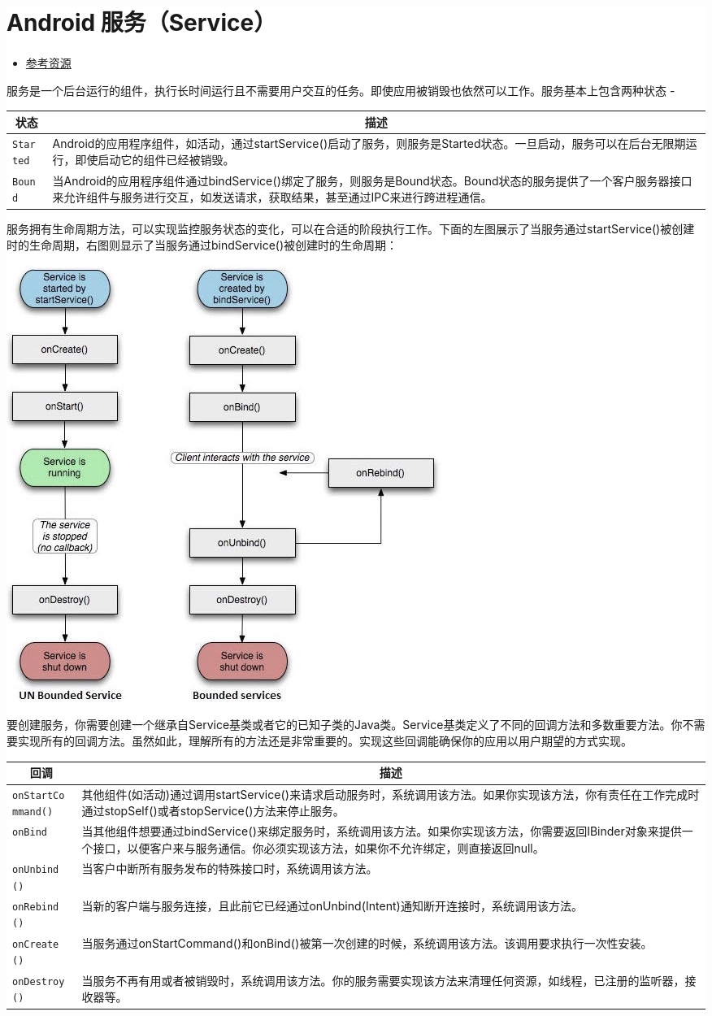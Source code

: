 # Android 服务（Service）

- [参考资源](https://www.runoob.com/android/android-services.html)

服务是一个后台运行的组件，执行长时间运行且不需要用户交互的任务。即使应用被销毁也依然可以工作。服务基本上包含两种状态 -

状态	|描述
---|---
`Started`|	Android的应用程序组件，如活动，通过startService()启动了服务，则服务是Started状态。一旦启动，服务可以在后台无限期运行，即使启动它的组件已经被销毁。
`Bound`	|当Android的应用程序组件通过bindService()绑定了服务，则服务是Bound状态。Bound状态的服务提供了一个客户服务器接口来允许组件与服务进行交互，如发送请求，获取结果，甚至通过IPC来进行跨进程通信。

服务拥有生命周期方法，可以实现监控服务状态的变化，可以在合适的阶段执行工作。下面的左图展示了当服务通过startService()被创建时的生命周期，右图则显示了当服务通过bindService()被创建时的生命周期：

![services.jpg](media/services.jpg)

要创建服务，你需要创建一个继承自Service基类或者它的已知子类的Java类。Service基类定义了不同的回调方法和多数重要方法。你不需要实现所有的回调方法。虽然如此，理解所有的方法还是非常重要的。实现这些回调能确保你的应用以用户期望的方式实现。

回调	|描述
---|---
`onStartCommand()`	|其他组件(如活动)通过调用startService()来请求启动服务时，系统调用该方法。如果你实现该方法，你有责任在工作完成时通过stopSelf()或者stopService()方法来停止服务。
`onBind`	|当其他组件想要通过bindService()来绑定服务时，系统调用该方法。如果你实现该方法，你需要返回IBinder对象来提供一个接口，以便客户来与服务通信。你必须实现该方法，如果你不允许绑定，则直接返回null。
`onUnbind()`	|当客户中断所有服务发布的特殊接口时，系统调用该方法。
`onRebind()`	|当新的客户端与服务连接，且此前它已经通过onUnbind(Intent)通知断开连接时，系统调用该方法。
`onCreate()`	|当服务通过onStartCommand()和onBind()被第一次创建的时候，系统调用该方法。该调用要求执行一次性安装。
`onDestroy()`	|当服务不再有用或者被销毁时，系统调用该方法。你的服务需要实现该方法来清理任何资源，如线程，已注册的监听器，接收器等。
